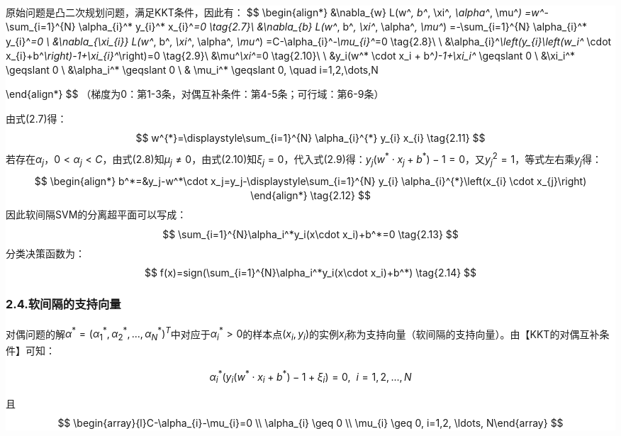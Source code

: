 

原始问题是凸二次规划问题，满足KKT条件，因此有：
$$
\begin{align*}
&\nabla_{w} L(w^*, b^*, \xi^*, \alpha^*, \mu^*) =w^*-\sum_{i=1}^{N} \alpha_{i}^* y_{i}^* x_{i}^*=0  \tag{2.7}\\ 
&\nabla_{b} L(w^*, b^*, \xi^*, \alpha^*, \mu^*) =-\sum_{i=1}^{N} \alpha_{i}^* y_{i}^*=0 \\ 
&\nabla_{\xi_{i}} L(w^*, b^*, \xi^*, \alpha^*, \mu^*) =C-\alpha_{i}^*-\mu_{i}^*=0 \tag{2.8}\\
\\
&\alpha_{i}^*\left(y_{i}\left(w_i^* \cdot x_{i}+b^*\right)-1+\xi_{i}^*\right)=0 \tag{2.9}\\
&\mu^*\xi^*=0  \tag{2.10}\\
\\
&y_i(w^* \cdot x_i + b^*)-1+\xi_i^* \geqslant 0 \\
&\xi_i^* \geqslant 0 \\
&\alpha_i^* \geqslant 0 \\
& \mu_i^* \geqslant 0, \quad i=1,2,\dots,N

\end{align*}
$$
（梯度为0：第1-3条，对偶互补条件：第4-5条；可行域：第6-9条）

由式$(2.7)$得：
$$
w^{*}=\displaystyle\sum_{i=1}^{N} \alpha_{i}^{*} y_{i} x_{i} \tag{2.11}
$$
若存在$\alpha_j$，$0<\alpha_j<C$，由式$(2.8)$知$\mu_j \ne 0$，由式$(2.10)$知$\xi_j=0$，代入式$(2.9)$得：$y_j(w^* \cdot x_j + b^*)-1=0$，又$y_j^2=1$，等式左右乘$y_j$得：
$$
\begin{align*}
b^*=&y_j-w^*\cdot x_j=y_j-\displaystyle\sum_{i=1}^{N} y_{i} \alpha_{i}^{*}\left(x_{i} \cdot x_{j}\right)
\end{align*} \tag{2.12}
$$
因此软间隔SVM的分离超平面可以写成：
$$
\sum_{i=1}^{N}\alpha_i^*y_i(x\cdot x_i)+b^*=0 \tag{2.13}
$$
分类决策函数为：
$$
f(x)=sign(\sum_{i=1}^{N}\alpha_i^*y_i(x\cdot x_i)+b^*) \tag{2.14}
$$

### 2.4.软间隔的支持向量

对偶问题的解$\alpha^*=(\alpha_1^*,\alpha_2^*,...,\alpha_N^*)^T$中对应于$\alpha_i^*>0$的样本点$(x_i,y_i)$的实例$x_i$称为支持向量（软间隔的支持向量）。由【KKT的对偶互补条件】可知：

$$
\alpha^*_i(y_i(w^*\cdot x_i+b^*)-1+\xi_i)=0,\ \ i=1,2,...,N
$$

且
$$
\begin{array}{l}C-\alpha_{i}-\mu_{i}=0 \\ \alpha_{i} \geq 0 \\ \mu_{i} \geq 0, i=1,2, \ldots, N\end{array}
$$

